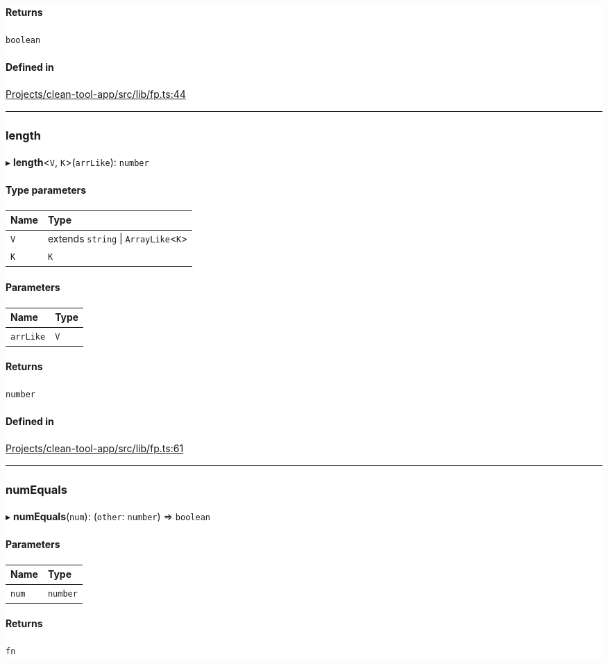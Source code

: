 #### Returns

`boolean`

#### Defined in

[Projects/clean-tool-app/src/lib/fp.ts:44](https://github.com/yuckyh/clean-tool-app/blob/e8c585b/src/lib/fp.ts#L44)

___

### length

▸ **length**<`V`, `K`\>(`arrLike`): `number`

#### Type parameters

| Name | Type |
| :------ | :------ |
| `V` | extends `string` \| `ArrayLike`<`K`\> |
| `K` | `K` |

#### Parameters

| Name | Type |
| :------ | :------ |
| `arrLike` | `V` |

#### Returns

`number`

#### Defined in

[Projects/clean-tool-app/src/lib/fp.ts:61](https://github.com/yuckyh/clean-tool-app/blob/e8c585b/src/lib/fp.ts#L61)

___

### numEquals

▸ **numEquals**(`num`): (`other`: `number`) => `boolean`

#### Parameters

| Name | Type |
| :------ | :------ |
| `num` | `number` |

#### Returns

`fn`
